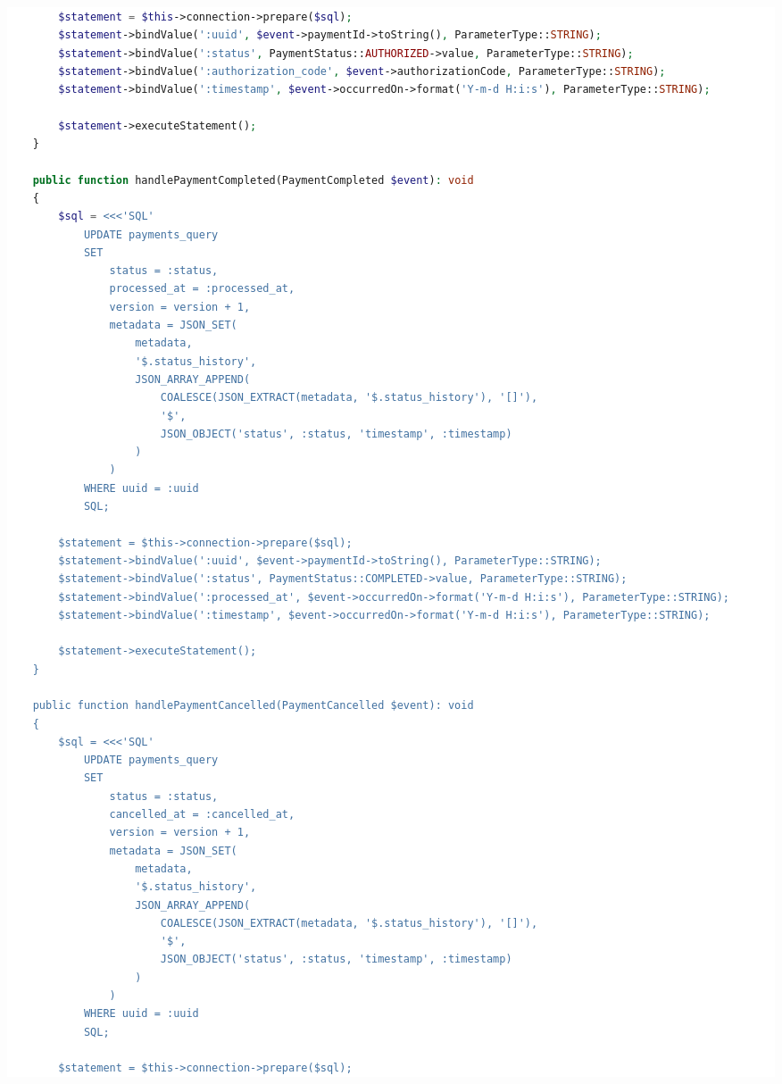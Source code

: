 ```php
        $statement = $this->connection->prepare($sql);
        $statement->bindValue(':uuid', $event->paymentId->toString(), ParameterType::STRING);
        $statement->bindValue(':status', PaymentStatus::AUTHORIZED->value, ParameterType::STRING);
        $statement->bindValue(':authorization_code', $event->authorizationCode, ParameterType::STRING);
        $statement->bindValue(':timestamp', $event->occurredOn->format('Y-m-d H:i:s'), ParameterType::STRING);

        $statement->executeStatement();
    }

    public function handlePaymentCompleted(PaymentCompleted $event): void
    {
        $sql = <<<'SQL'
            UPDATE payments_query 
            SET 
                status = :status,
                processed_at = :processed_at,
                version = version + 1,
                metadata = JSON_SET(
                    metadata, 
                    '$.status_history', 
                    JSON_ARRAY_APPEND(
                        COALESCE(JSON_EXTRACT(metadata, '$.status_history'), '[]'), 
                        '$', 
                        JSON_OBJECT('status', :status, 'timestamp', :timestamp)
                    )
                )
            WHERE uuid = :uuid
            SQL;

        $statement = $this->connection->prepare($sql);
        $statement->bindValue(':uuid', $event->paymentId->toString(), ParameterType::STRING);
        $statement->bindValue(':status', PaymentStatus::COMPLETED->value, ParameterType::STRING);
        $statement->bindValue(':processed_at', $event->occurredOn->format('Y-m-d H:i:s'), ParameterType::STRING);
        $statement->bindValue(':timestamp', $event->occurredOn->format('Y-m-d H:i:s'), ParameterType::STRING);

        $statement->executeStatement();
    }

    public function handlePaymentCancelled(PaymentCancelled $event): void
    {
        $sql = <<<'SQL'
            UPDATE payments_query 
            SET 
                status = :status,
                cancelled_at = :cancelled_at,
                version = version + 1,
                metadata = JSON_SET(
                    metadata, 
                    '$.status_history', 
                    JSON_ARRAY_APPEND(
                        COALESCE(JSON_EXTRACT(metadata, '$.status_history'), '[]'), 
                        '$', 
                        JSON_OBJECT('status', :status, 'timestamp', :timestamp)
                    )
                )
            WHERE uuid = :uuid
            SQL;

        $statement = $this->connection->prepare($sql);
```